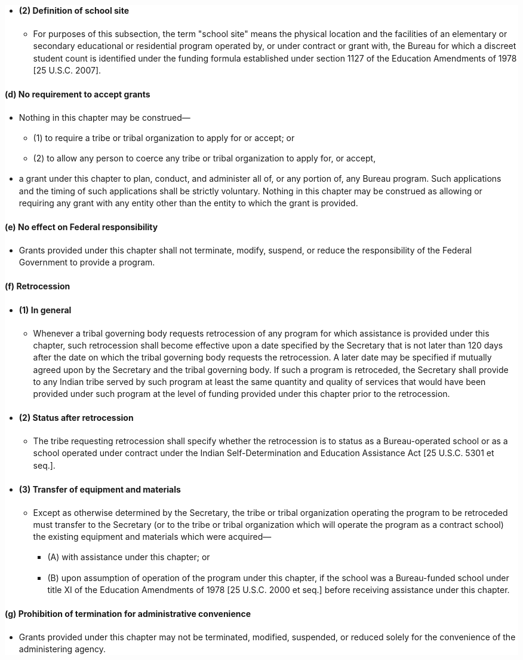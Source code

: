 * #### (2) Definition of school site
  * For purposes of this subsection, the term "school site" means the physical location and the facilities of an elementary or secondary educational or residential program operated by, or under contract or grant with, the Bureau for which a discreet student count is identified under the funding formula established under section 1127 of the Education Amendments of 1978 [25 U.S.C. 2007].

#### (d) No requirement to accept grants
* Nothing in this chapter may be construed—

  * (1) to require a tribe or tribal organization to apply for or accept; or

  * (2) to allow any person to coerce any tribe or tribal organization to apply for, or accept,


* a grant under this chapter to plan, conduct, and administer all of, or any portion of, any Bureau program. Such applications and the timing of such applications shall be strictly voluntary. Nothing in this chapter may be construed as allowing or requiring any grant with any entity other than the entity to which the grant is provided.

#### (e) No effect on Federal responsibility
* Grants provided under this chapter shall not terminate, modify, suspend, or reduce the responsibility of the Federal Government to provide a program.

#### (f) Retrocession
* #### (1) In general
  * Whenever a tribal governing body requests retrocession of any program for which assistance is provided under this chapter, such retrocession shall become effective upon a date specified by the Secretary that is not later than 120 days after the date on which the tribal governing body requests the retrocession. A later date may be specified if mutually agreed upon by the Secretary and the tribal governing body. If such a program is retroceded, the Secretary shall provide to any Indian tribe served by such program at least the same quantity and quality of services that would have been provided under such program at the level of funding provided under this chapter prior to the retrocession.

* #### (2) Status after retrocession
  * The tribe requesting retrocession shall specify whether the retrocession is to status as a Bureau-operated school or as a school operated under contract under the Indian Self-Determination and Education Assistance Act [25 U.S.C. 5301 et seq.].

* #### (3) Transfer of equipment and materials
  * Except as otherwise determined by the Secretary, the tribe or tribal organization operating the program to be retroceded must transfer to the Secretary (or to the tribe or tribal organization which will operate the program as a contract school) the existing equipment and materials which were acquired—

    * (A) with assistance under this chapter; or

    * (B) upon assumption of operation of the program under this chapter, if the school was a Bureau-funded school under title XI of the Education Amendments of 1978 [25 U.S.C. 2000 et seq.] before receiving assistance under this chapter.

#### (g) Prohibition of termination for administrative convenience
* Grants provided under this chapter may not be terminated, modified, suspended, or reduced solely for the convenience of the administering agency.

